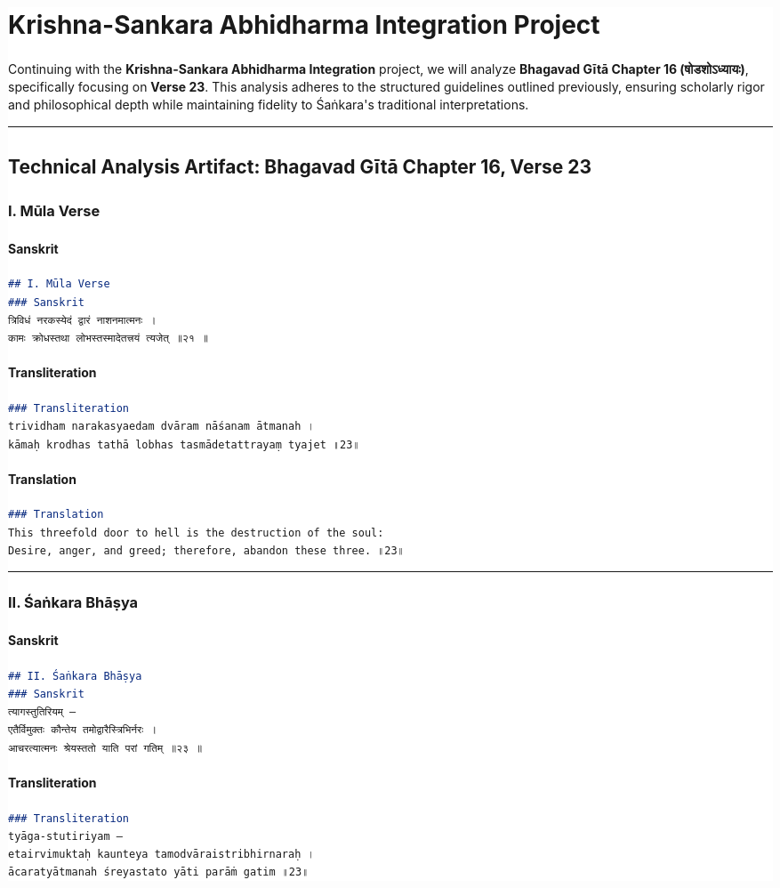 # Krishna-Sankara Abhidharma Integration Project

Continuing with the **Krishna-Sankara Abhidharma Integration** project, we will analyze **Bhagavad Gītā Chapter 16 (षोडशोऽध्यायः)**, specifically focusing on **Verse 23**. This analysis adheres to the structured guidelines outlined previously, ensuring scholarly rigor and philosophical depth while maintaining fidelity to Śaṅkara's traditional interpretations.

---

## Technical Analysis Artifact: Bhagavad Gītā Chapter 16, Verse 23

### I. Mūla Verse

#### Sanskrit
```markdown
## I. Mūla Verse
### Sanskrit
त्रिविधं नरकस्येदं द्वारं नाशनमात्मनः ।
कामः क्रोधस्तथा लोभस्तस्मादेतत्त्रयं त्यजेत् ॥२१ ॥
```

#### Transliteration
```markdown
### Transliteration
trividham narakasyaedam dvāram nāśanam ātmanah ।
kāmaḥ krodhas tathā lobhas tasmādetattrayaṃ tyajet ॥23॥
```

#### Translation
```markdown
### Translation
This threefold door to hell is the destruction of the soul:
Desire, anger, and greed; therefore, abandon these three. ॥23॥
```

---

### II. Śaṅkara Bhāṣya

#### Sanskrit
```markdown
## II. Śaṅkara Bhāṣya
### Sanskrit
त्यागस्तुतिरियम् —
एतैर्विमुक्तः कौन्तेय तमोद्वारैस्त्रिभिर्नरः ।
आचरत्यात्मनः श्रेयस्ततो याति परां गतिम् ॥२३ ॥
```

#### Transliteration
```markdown
### Transliteration
tyāga-stutiriyam —
etairvimuktaḥ kaunteya tamodvāraistribhirnaraḥ ।
ācaratyātmanah śreyastato yāti parāṁ gatim ॥23॥
```
